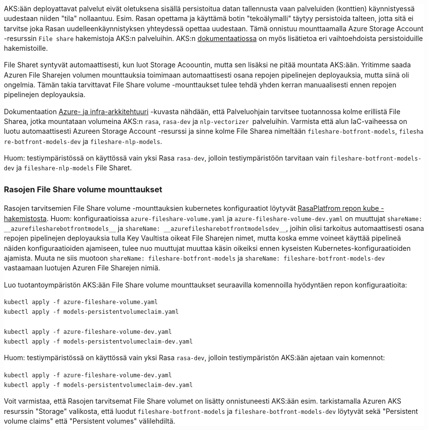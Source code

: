 AKS:ään deployattavat palvelut eivät oletuksena sisällä persistoitua datan tallennusta vaan palveluiden (konttien) käynnistyessä uudestaan niiden "tila" nollaantuu. Esim. Rasan opettama ja käyttämä botin "tekoälymalli" täytyy persistoida talteen, jotta sitä ei tarvitse joka Rasan uudelleenkäynnistyksen yhteydessä opettaa uudestaan. Tämä onnistuu mounttaamalla Azure Storage Account -resurssin `File share` hakemistoja AKS:n palveluihin. AKS:n [dokumentaatiossa](https://docs.microsoft.com/en-us/azure/aks/concepts-storage) on myös lisätietoa eri vaihtoehdoista persistoiduille hakemistoille.

File Sharet syntyvät automaattisesti, kun luot Storage Acoountin, mutta sen lisäksi ne pitää mountata AKS:ään. Yritimme saada Azuren File Sharejen volumen mounttauksia toimimaan automaattisesti osana repojen pipelinejen deployauksia, mutta siinä oli ongelmia. Tämän takia tarvittavat File Share volume -mounttaukset tulee tehdä yhden kerran manuaalisesti ennen repojen pipelinejen deployauksia.

Dokumentaation [Azure- ja infra-arkkitehtuuri](/azure-arkkitehtuuri.md) -kuvasta nähdään, että Palveluohjain tarvitsee tuotannossa kolme erillistä File Sharea, jotka mountataan volumeina AKS:n `rasa`, `rasa-dev` ja `nlp-vectorizer `palveluihin. Varmista että alun IaC-vaiheessa on luotu automaattisesti Azureen Storage Account -resurssi ja sinne kolme File Sharea nimeltään `fileshare-botfront-models`, `fileshare-botfront-models-dev` ja `fileshare-nlp-models`.

Huom: testiympäristössä on käyttössä vain yksi Rasa `rasa-dev`, jolloin testiympäristöön tarvitaan vain `fileshare-botfront-models-dev` ja `fileshare-nlp-models` File Sharet.

### Rasojen File Share volume mounttaukset

Rasojen tarvitsemien File Share volume -mounttauksien kubernetes konfiguraatiot löytyvät [RasaPlatfrom repon kube -hakemistosta](https://github.com/City-of-Turku/PaohRasaPlatform/?path=/kube). Huom: konfiguraatioissa `azure-fileshare-volume.yaml` ja `azure-fileshare-volume-dev.yaml` on muuttujat `shareName: __azurefilesharebotfrontmodels__` ja `shareName: __azurefilesharebotfrontmodelsdev__`, joihin olisi tarkoitus automaattisesti osana repojen pipelinejen deployauksia tulla Key Vaultista oikeat File Sharejen nimet, mutta koska emme voineet käyttää pipelineä näiden konfiguraatioiden ajamiseen, tulee nuo muuttujat muuttaa käsin oikeiksi ennen kyseisten Kubernetes-konfiguraatioiden ajamista. Muuta ne siis muotoon `shareName: fileshare-botfront-models` ja `shareName: fileshare-botfront-models-dev` vastaamaan luotujen Azuren File Sharejen nimiä.

Luo tuotantoympäristön AKS:ään File Share volume mounttaukset seuraavilla komennoilla hyödyntäen repon konfiguraatioita:

```
kubectl apply -f azure-fileshare-volume.yaml
kubectl apply -f models-persistentvolumeclaim.yaml

kubectl apply -f azure-fileshare-volume-dev.yaml
kubectl apply -f models-persistentvolumeclaim-dev.yaml
```

Huom: testiympäristössä on käyttössä vain yksi Rasa `rasa-dev`, jolloin testiympäristön AKS:ään ajetaan vain komennot:

```
kubectl apply -f azure-fileshare-volume-dev.yaml
kubectl apply -f models-persistentvolumeclaim-dev.yaml
```

Voit varmistaa, että Rasojen tarvitsemat File Share volumet on lisätty onnistuneesti AKS:ään esim. tarkistamalla Azuren AKS resurssin "Storage" valikosta, että luodut `fileshare-botfront-models` ja `fileshare-botfront-models-dev` löytyvät sekä "Persistent volume claims" että "Persistent volumes" välilehdiltä.
